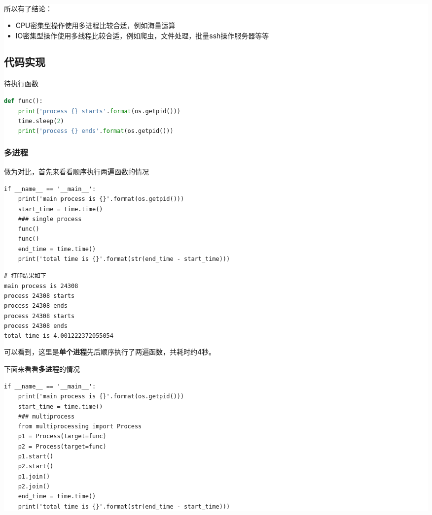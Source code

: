 所以有了结论：

*   CPU密集型操作使用多进程比较合适，例如海量运算
*   IO密集型操作使用多线程比较合适，例如爬虫，文件处理，批量ssh操作服务器等等&#x20;

## &#x20;代码实现

待执行函数

```python
def func():
    print('process {} starts'.format(os.getpid()))
    time.sleep(2)
    print('process {} ends'.format(os.getpid()))
```

### 多进程

做为对比，首先来看看顺序执行两遍函数的情况

```
if __name__ == '__main__':
    print('main process is {}'.format(os.getpid()))
    start_time = time.time()
    ### single process
    func()
    func()
    end_time = time.time()
    print('total time is {}'.format(str(end_time - start_time)))

```

    # 打印结果如下
    main process is 24308
    process 24308 starts
    process 24308 ends
    process 24308 starts
    process 24308 ends
    total time is 4.001222372055054

可以看到，这里是**单个进程**先后顺序执行了两遍函数，共耗时约4秒。

下面来看看**多进程**的情况

```
if __name__ == '__main__':
    print('main process is {}'.format(os.getpid()))
    start_time = time.time()
    ### multiprocess
    from multiprocessing import Process
    p1 = Process(target=func)
    p2 = Process(target=func)
    p1.start()
    p2.start()
    p1.join()
    p2.join()
    end_time = time.time()
    print('total time is {}'.format(str(end_time - start_time)))

```
